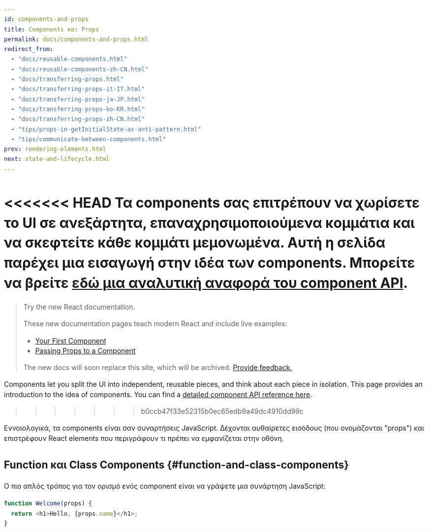 ```yaml
---
id: components-and-props
title: Components και Props
permalink: docs/components-and-props.html
redirect_from:
  - "docs/reusable-components.html"
  - "docs/reusable-components-zh-CN.html"
  - "docs/transferring-props.html"
  - "docs/transferring-props-it-IT.html"
  - "docs/transferring-props-ja-JP.html"
  - "docs/transferring-props-ko-KR.html"
  - "docs/transferring-props-zh-CN.html"
  - "tips/props-in-getInitialState-as-anti-pattern.html"
  - "tips/communicate-between-components.html"
prev: rendering-elements.html
next: state-and-lifecycle.html
---
```


<<<<<<< HEAD
Τα components σας επιτρέπουν να χωρίσετε το UI σε ανεξάρτητα, επαναχρησιμοποιούμενα κομμάτια και να σκεφτείτε κάθε κομμάτι μεμονωμένα. Αυτή η σελίδα παρέχει μια εισαγωγή στην ιδέα των components. Μπορείτε να βρείτε [εδώ μια αναλυτική αναφορά του component API](/docs/react-component.html).
=======
> Try the new React documentation.
> 
> These new documentation pages teach modern React and include live examples:
>
> - [Your First Component](https://beta.reactjs.org/learn/your-first-component)
> - [Passing Props to a Component](https://beta.reactjs.org/learn/passing-props-to-a-component)
>
> The new docs will soon replace this site, which will be archived. [Provide feedback.](https://github.com/reactjs/reactjs.org/issues/3308)

Components let you split the UI into independent, reusable pieces, and think about each piece in isolation. This page provides an introduction to the idea of components. You can find a [detailed component API reference here](/docs/react-component.html).
>>>>>>> b0ccb47f33e52315b0ec65edb9a49dc4910dd99c

Εννοιολογικά, τα components είναι σαν συναρτήσεις JavaScript. Δέχονται αυθαίρετες εισόδους (που ονομάζονται "props") και επιστρέφουν React elements που περιγράφουν τι πρέπει να εμφανίζεται στην οθόνη.

## Function και Class Components {#function-and-class-components}

Ο πιο απλός τρόπος για τον ορισμό ενός component είναι να γράψετε μια συνάρτηση JavaScript:

```js
function Welcome(props) {
  return <h1>Hello, {props.name}</h1>;
}
```
